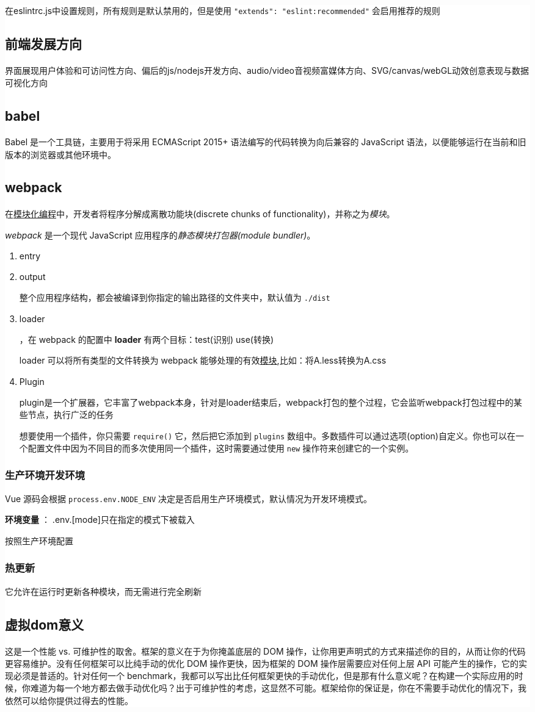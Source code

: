 

在eslintrc.js中设置规则，所有规则是默认禁用的，但是使用 `"extends": "eslint:recommended"` 会启用推荐的规则

## 前端发展方向

界面展现用户体验和可访问性方向、偏后的js/nodejs开发方向、audio/video音视频富媒体方向、SVG/canvas/webGL动效创意表现与数据可视化方向

## babel

Babel 是一个工具链，主要用于将采用 ECMAScript 2015+ 语法编写的代码转换为向后兼容的 JavaScript 语法，以便能够运行在当前和旧版本的浏览器或其他环境中。

## webpack

在[模块化编程](https://en.wikipedia.org/wiki/Modular_programming)中，开发者将程序分解成离散功能块(discrete chunks of functionality)，并称之为*模块*。

*webpack* 是一个现代 JavaScript 应用程序的*静态模块打包器(module bundler)*。

1. entry

2. output

   整个应用程序结构，都会被编译到你指定的输出路径的文件夹中，默认值为 `./dist`

3. loader

   ，在 webpack 的配置中 **loader** 有两个目标：test(识别) use(转换)

   loader 可以将所有类型的文件转换为 webpack 能够处理的有效[模块](https://www.webpackjs.com/concepts/modules),比如：将A.less转换为A.css

4. Plugin

   plugin是一个扩展器，它丰富了webpack本身，针对是loader结束后，webpack打包的整个过程，它会监听webpack打包过程中的某些节点，执行广泛的任务

   想要使用一个插件，你只需要 `require()` 它，然后把它添加到 `plugins` 数组中。多数插件可以通过选项(option)自定义。你也可以在一个配置文件中因为不同目的而多次使用同一个插件，这时需要通过使用 `new` 操作符来创建它的一个实例。

### 生产环境开发环境

Vue 源码会根据 `process.env.NODE_ENV` 决定是否启用生产环境模式，默认情况为开发环境模式。

**环境变量** ： .env.[mode]只在指定的模式下被载入

按照生产环境配置

### 热更新

它允许在运行时更新各种模块，而无需进行完全刷新



## 虚拟dom意义

这是一个性能 vs. 可维护性的取舍。框架的意义在于为你掩盖底层的 DOM 操作，让你用更声明式的方式来描述你的目的，从而让你的代码更容易维护。没有任何框架可以比纯手动的优化 DOM 操作更快，因为框架的 DOM 操作层需要应对任何上层 API 可能产生的操作，它的实现必须是普适的。针对任何一个 benchmark，我都可以写出比任何框架更快的手动优化，但是那有什么意义呢？在构建一个实际应用的时候，你难道为每一个地方都去做手动优化吗？出于可维护性的考虑，这显然不可能。框架给你的保证是，你在不需要手动优化的情况下，我依然可以给你提供过得去的性能。
